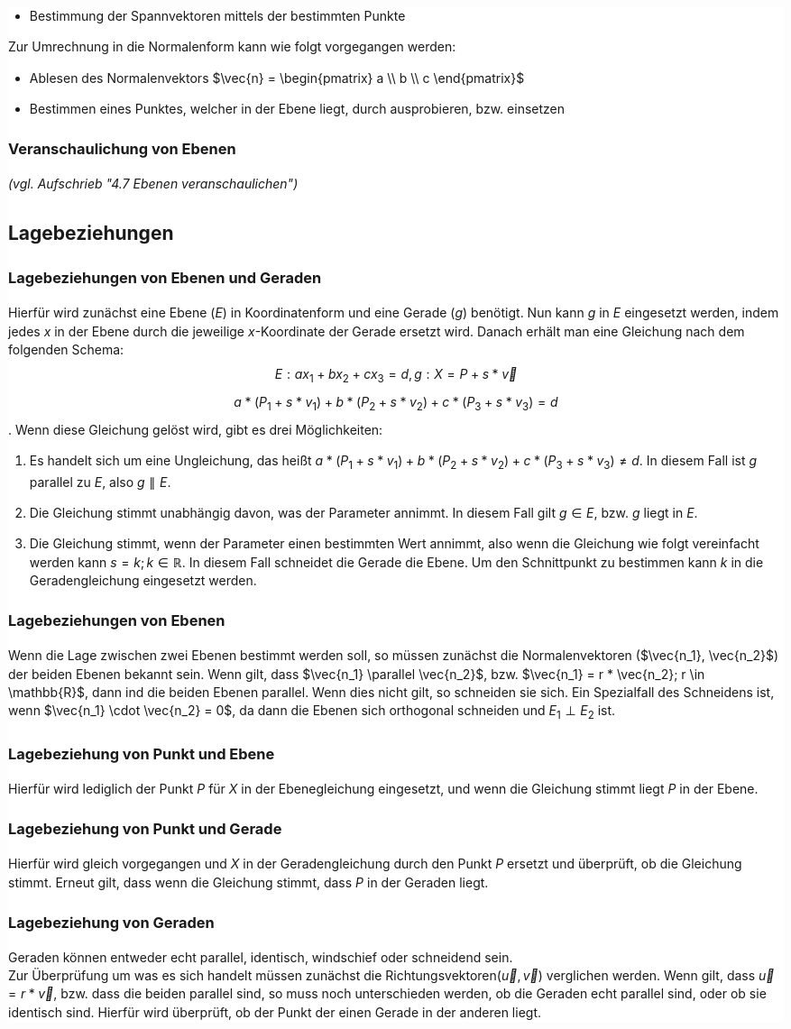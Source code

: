 - Bestimmung der Spannvektoren mittels der bestimmten Punkte

Zur Umrechnung in die Normalenform kann wie folgt vorgegangen werden:

- Ablesen des Normalenvektors $\vec{n} = \begin{pmatrix} a \\ b \\ c \end{pmatrix}$

- Bestimmen eines Punktes, welcher in der Ebene liegt, durch ausprobieren, bzw. einsetzen

### Veranschaulichung von Ebenen
*(vgl. Aufschrieb "4.7 Ebenen veranschaulichen")*

## Lagebeziehungen
### Lagebeziehungen von Ebenen und Geraden
Hierfür wird zunächst eine Ebene ($E$) in Koordinatenform und eine Gerade ($g$) benötigt. Nun kann $g$ in $E$ eingesetzt werden, indem jedes $x$ in der Ebene durch die jeweilige $x$-Koordinate der Gerade ersetzt wird. Danach erhält man eine Gleichung nach dem folgenden Schema: $$E: a x_1 + b x_2 + c x_3 = d, g: X = P + s* \vec{v}$$ $$a * (P_1 + s * v_1) + b * (P_2 + s * v_2) + c * (P_3 + s * v_3) = d$$. Wenn diese Gleichung gelöst wird, gibt es drei Möglichkeiten: 

1. Es handelt sich um eine Ungleichung, das heißt $a * (P_1 + s * v_1) + b * (P_2 + s * v_2) + c * (P_3 + s * v_3) \neq d$. In diesem Fall ist $g$ parallel zu $E$, also $g \parallel E$.

2. Die Gleichung stimmt unabhängig davon, was der Parameter annimmt. In diesem Fall gilt $g \in E$, bzw. $g$ liegt in $E$.

3. Die Gleichung stimmt, wenn der Parameter einen bestimmten Wert annimmt, also wenn die Gleichung wie folgt vereinfacht werden kann $s = k; k \in \mathbb{R}$. In diesem Fall schneidet die Gerade die Ebene. Um den Schnittpunkt zu bestimmen kann $k$ in die Geradengleichung eingesetzt werden.

### Lagebeziehungen von Ebenen
Wenn die Lage zwischen zwei Ebenen bestimmt werden soll, so müssen zunächst die Normalenvektoren ($\vec{n_1}, \vec{n_2}$) der beiden Ebenen bekannt sein. Wenn gilt, dass $\vec{n_1} \parallel \vec{n_2}$, bzw. $\vec{n_1} = r * \vec{n_2}; r \in \mathbb{R}$, dann ind die beiden Ebenen parallel. Wenn dies nicht gilt, so schneiden sie sich. Ein Spezialfall des Schneidens ist, wenn $\vec{n_1} \cdot \vec{n_2} = 0$, da dann die Ebenen sich orthogonal schneiden und $E_1 \perp E_2$ ist.

### Lagebeziehung von Punkt und Ebene
Hierfür wird lediglich der Punkt $P$ für $X$ in der Ebenegleichung eingesetzt, und wenn die Gleichung stimmt liegt $P$ in der Ebene.

### Lagebeziehung von Punkt und Gerade
Hierfür wird gleich vorgegangen und $X$ in der Geradengleichung durch den Punkt $P$ ersetzt und überprüft, ob die Gleichung stimmt. Erneut gilt, dass wenn die Gleichung stimmt, dass $P$ in der Geraden liegt.

### Lagebeziehung von Geraden
Geraden können entweder echt parallel, identisch, windschief oder schneidend sein.  
Zur Überprüfung um was es sich handelt müssen zunächst die Richtungsvektoren($\vec{u}, \vec{v}$) verglichen werden. Wenn gilt, dass $\vec{u} = r* \vec{v}$, bzw. dass die beiden parallel sind, so muss noch unterschieden werden, ob die Geraden echt parallel sind, oder ob sie identisch sind. Hierfür wird überprüft, ob der Punkt der einen Gerade in der anderen liegt.  
